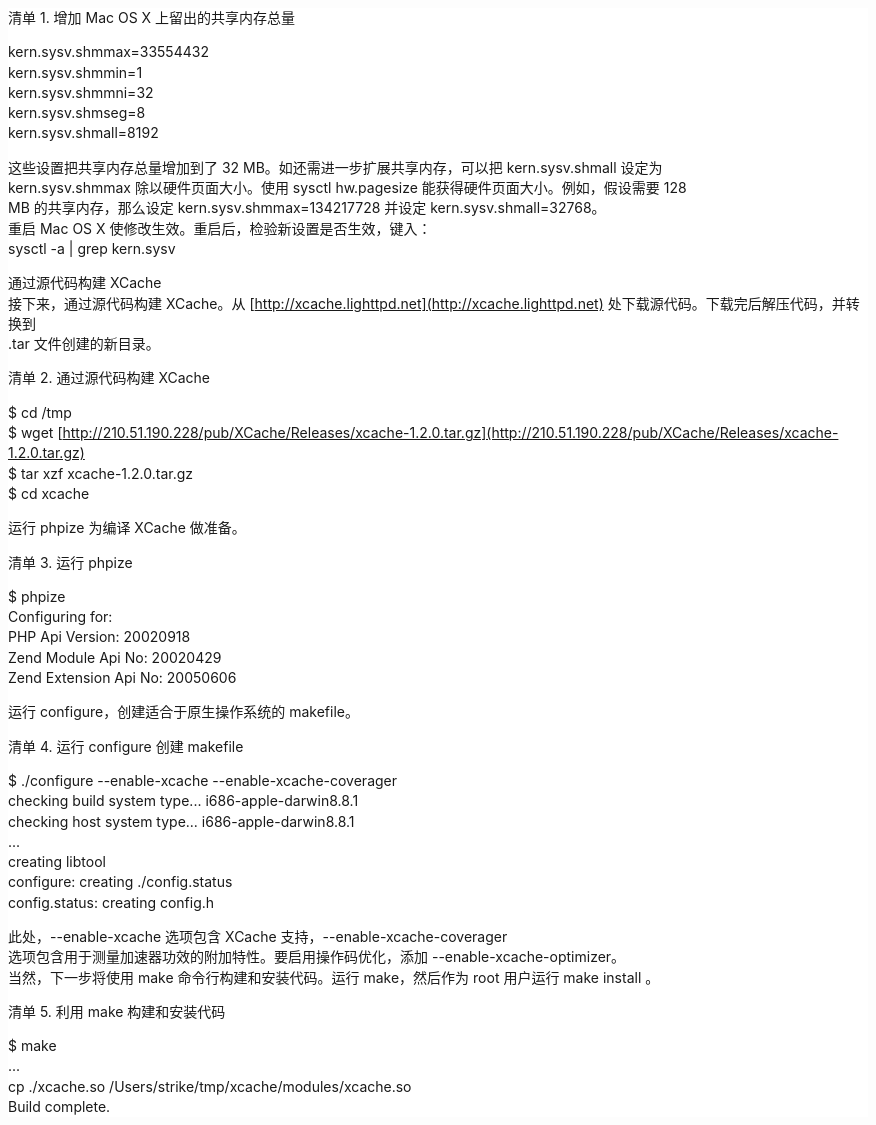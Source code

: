 清单 1\. 增加 Mac OS X 上留出的共享内存总量  
  
kern.sysv.shmmax=33554432  
kern.sysv.shmmin=1  
kern.sysv.shmmni=32  
kern.sysv.shmseg=8  
kern.sysv.shmall=8192

这些设置把共享内存总量增加到了 32 MB。如还需进一步扩展共享内存，可以把 kern.sysv.shmall 设定为  
kern.sysv.shmmax 除以硬件页面大小。使用 sysctl hw.pagesize 能获得硬件页面大小。例如，假设需要 128  
MB 的共享内存，那么设定 kern.sysv.shmmax=134217728 并设定 kern.sysv.shmall=32768。  
重启 Mac OS X 使修改生效。重启后，检验新设置是否生效，键入：  
sysctl -a | grep kern.sysv

通过源代码构建 XCache  
接下来，通过源代码构建 XCache。从 [http://xcache.lighttpd.net](http://xcache.lighttpd.net) 处下载源代码。下载完后解压代码，并转换到  
.tar 文件创建的新目录。

清单 2\. 通过源代码构建 XCache  
  
$ cd /tmp  
$ wget [http://210.51.190.228/pub/XCache/Releases/xcache-1.2.0.tar.gz](http://210.51.190.228/pub/XCache/Releases/xcache-1.2.0.tar.gz)  
$ tar xzf xcache-1.2.0.tar.gz  
$ cd xcache

运行 phpize 为编译 XCache 做准备。

清单 3\. 运行 phpize  
  
$ phpize  
Configuring for:  
PHP Api Version: 20020918  
Zend Module Api No: 20020429  
Zend Extension Api No: 20050606

运行 configure，创建适合于原生操作系统的 makefile。

清单 4\. 运行 configure 创建 makefile  
  
$ ./configure --enable-xcache --enable-xcache-coverager  
checking build system type... i686-apple-darwin8.8.1  
checking host system type... i686-apple-darwin8.8.1  
...  
creating libtool  
configure: creating ./config.status  
config.status: creating config.h

此处，--enable-xcache 选项包含 XCache 支持，--enable-xcache-coverager  
选项包含用于测量加速器功效的附加特性。要启用操作码优化，添加 --enable-xcache-optimizer。  
当然，下一步将使用 make 命令行构建和安装代码。运行 make，然后作为 root 用户运行 make install 。

清单 5\. 利用 make 构建和安装代码  
  
$ make  
...  
cp ./xcache.so /Users/strike/tmp/xcache/modules/xcache.so  
Build complete.
